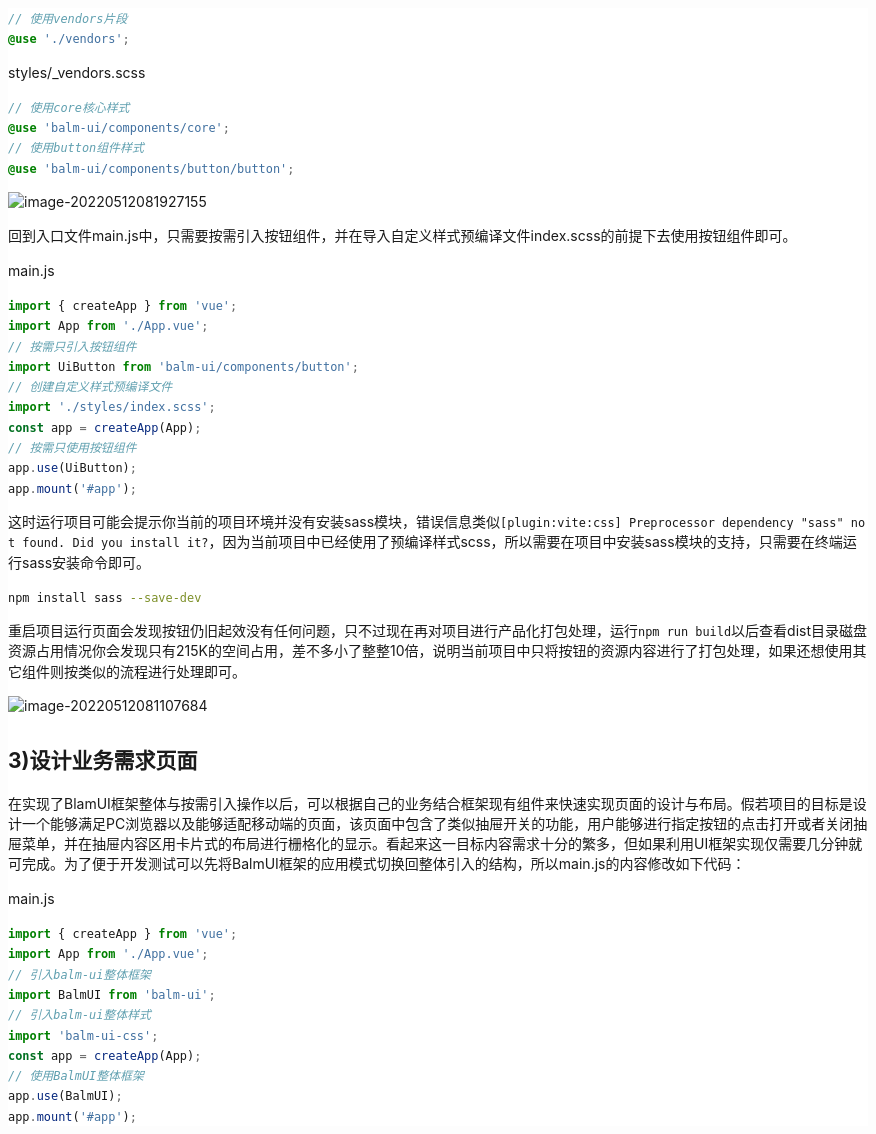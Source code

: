 ```scss
// 使用vendors片段
@use './vendors';
```

styles/_vendors.scss

```scss
// 使用core核心样式
@use 'balm-ui/components/core';
// 使用button组件样式
@use 'balm-ui/components/button/button';
```

![image-20220512081927155](http://qn.chinavanes.com/qiniu_picGo/image-20220512081927155.png)

回到入口文件main.js中，只需要按需引入按钮组件，并在导入自定义样式预编译文件index.scss的前提下去使用按钮组件即可。

main.js

```js
import { createApp } from 'vue';
import App from './App.vue';
// 按需只引入按钮组件
import UiButton from 'balm-ui/components/button';
// 创建自定义样式预编译文件
import './styles/index.scss';
const app = createApp(App);
// 按需只使用按钮组件
app.use(UiButton);
app.mount('#app');
```

这时运行项目可能会提示你当前的项目环境并没有安装sass模块，错误信息类似`[plugin:vite:css] Preprocessor dependency "sass" not found. Did you install it?`，因为当前项目中已经使用了预编译样式scss，所以需要在项目中安装sass模块的支持，只需要在终端运行sass安装命令即可。

```bash
npm install sass --save-dev
```

重启项目运行页面会发现按钮仍旧起效没有任何问题，只不过现在再对项目进行产品化打包处理，运行`npm run build`以后查看dist目录磁盘资源占用情况你会发现只有215K的空间占用，差不多小了整整10倍，说明当前项目中只将按钮的资源内容进行了打包处理，如果还想使用其它组件则按类似的流程进行处理即可。



![image-20220512081107684](http://qn.chinavanes.com/qiniu_picGo/image-20220512081107684.png)

## 3)设计业务需求页面

在实现了BlamUI框架整体与按需引入操作以后，可以根据自己的业务结合框架现有组件来快速实现页面的设计与布局。假若项目的目标是设计一个能够满足PC浏览器以及能够适配移动端的页面，该页面中包含了类似抽屉开关的功能，用户能够进行指定按钮的点击打开或者关闭抽屉菜单，并在抽屉内容区用卡片式的布局进行栅格化的显示。看起来这一目标内容需求十分的繁多，但如果利用UI框架实现仅需要几分钟就可完成。为了便于开发测试可以先将BalmUI框架的应用模式切换回整体引入的结构，所以main.js的内容修改如下代码：

main.js

```js
import { createApp } from 'vue';
import App from './App.vue';
// 引入balm-ui整体框架
import BalmUI from 'balm-ui';
// 引入balm-ui整体样式
import 'balm-ui-css';
const app = createApp(App);
// 使用BalmUI整体框架
app.use(BalmUI);
app.mount('#app');
```
